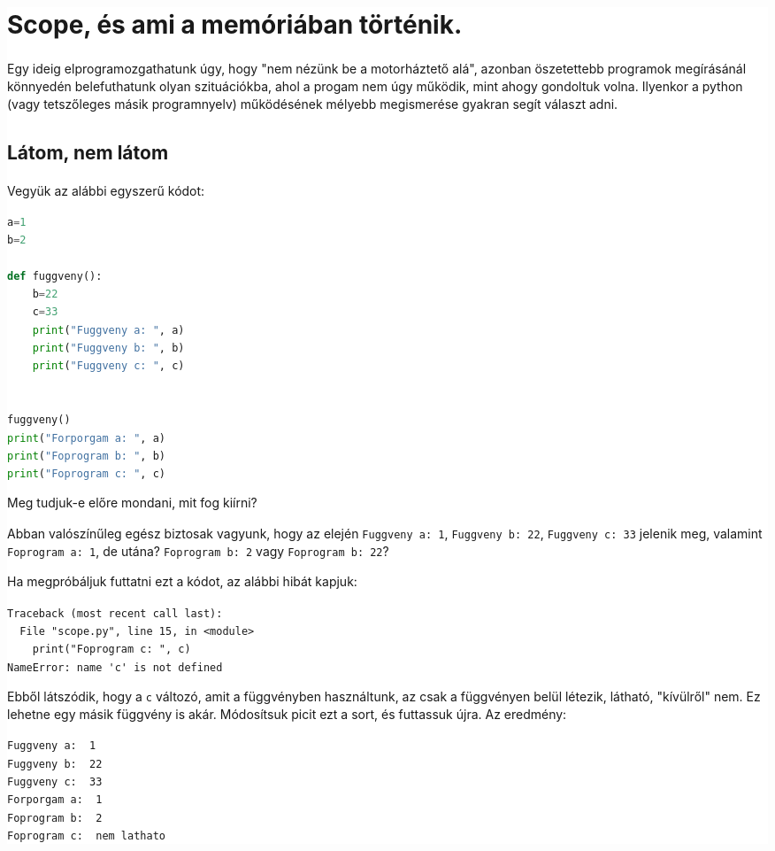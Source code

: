 # Scope, és ami a memóriában történik.

Egy ideig elprogramozgathatunk úgy, hogy "nem nézünk be a motorháztető alá", azonban öszetettebb programok megírásánál könnyedén belefuthatunk olyan szituációkba, ahol a progam nem úgy működik, mint ahogy gondoltuk volna.
Ilyenkor a python (vagy tetszőleges másik programnyelv) működésének mélyebb megismerése gyakran segít választ adni.

## Látom, nem látom

Vegyük az alábbi egyszerű kódot:

```python
a=1
b=2

def fuggveny():
    b=22
    c=33
    print("Fuggveny a: ", a)
    print("Fuggveny b: ", b)
    print("Fuggveny c: ", c)


fuggveny()
print("Forporgam a: ", a)
print("Foprogram b: ", b)
print("Foprogram c: ", c)
```

Meg tudjuk-e előre mondani, mit fog kiírni? 

Abban valószínűleg egész biztosak vagyunk, hogy az elején `Fuggveny a: 1`, `Fuggveny b: 22`, `Fuggveny c: 33` jelenik meg, valamint `Foprogram a: 1`, de utána? `Foprogram b: 2` vagy `Foprogram b: 22`?

Ha megpróbáljuk futtatni ezt a kódot, az alábbi hibát kapjuk:

```
Traceback (most recent call last):
  File "scope.py", line 15, in <module>
    print("Foprogram c: ", c)
NameError: name 'c' is not defined
```

Ebből látszódik, hogy a `c` változó, amit a függvényben használtunk, az csak a függvényen belül létezik, látható, "kívülről" nem. 
Ez lehetne egy másik függvény is akár.
Módosítsuk picit ezt a sort, és futtassuk újra. Az eredmény:

```
Fuggveny a:  1
Fuggveny b:  22
Fuggveny c:  33
Forporgam a:  1
Foprogram b:  2
Foprogram c:  nem lathato
```
